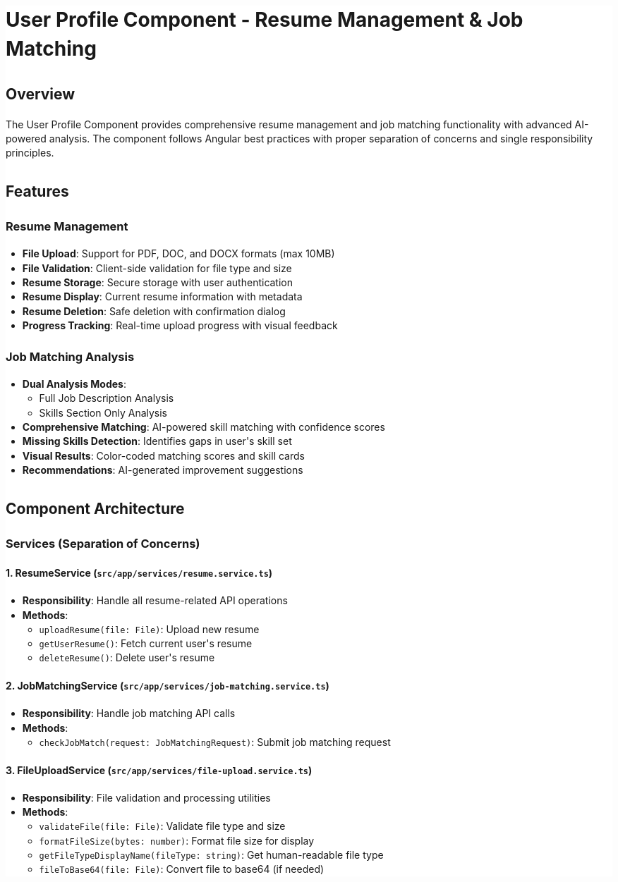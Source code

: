 # User Profile Component - Resume Management & Job Matching

## Overview

The User Profile Component provides comprehensive resume management and job matching functionality with advanced AI-powered analysis. The component follows Angular best practices with proper separation of concerns and single responsibility principles.

## Features

### Resume Management
- **File Upload**: Support for PDF, DOC, and DOCX formats (max 10MB)
- **File Validation**: Client-side validation for file type and size
- **Resume Storage**: Secure storage with user authentication
- **Resume Display**: Current resume information with metadata
- **Resume Deletion**: Safe deletion with confirmation dialog
- **Progress Tracking**: Real-time upload progress with visual feedback

### Job Matching Analysis
- **Dual Analysis Modes**:
  - Full Job Description Analysis
  - Skills Section Only Analysis
- **Comprehensive Matching**: AI-powered skill matching with confidence scores
- **Missing Skills Detection**: Identifies gaps in user's skill set
- **Visual Results**: Color-coded matching scores and skill cards
- **Recommendations**: AI-generated improvement suggestions

## Component Architecture

### Services (Separation of Concerns)

#### 1. ResumeService (`src/app/services/resume.service.ts`)
- **Responsibility**: Handle all resume-related API operations
- **Methods**:
  - `uploadResume(file: File)`: Upload new resume
  - `getUserResume()`: Fetch current user's resume
  - `deleteResume()`: Delete user's resume

#### 2. JobMatchingService (`src/app/services/job-matching.service.ts`)
- **Responsibility**: Handle job matching API calls
- **Methods**:
  - `checkJobMatch(request: JobMatchingRequest)`: Submit job matching request

#### 3. FileUploadService (`src/app/services/file-upload.service.ts`)
- **Responsibility**: File validation and processing utilities
- **Methods**:
  - `validateFile(file: File)`: Validate file type and size
  - `formatFileSize(bytes: number)`: Format file size for display
  - `getFileTypeDisplayName(fileType: string)`: Get human-readable file type
  - `fileToBase64(file: File)`: Convert file to base64 (if needed)
